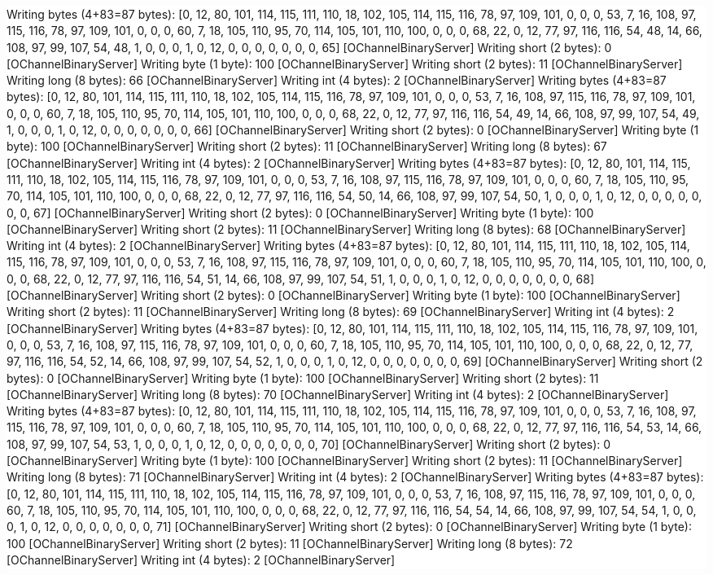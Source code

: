 Writing bytes (4+83=87 bytes): [0, 12, 80, 101, 114, 115, 111, 110, 18, 102, 105, 114, 115, 116, 78, 97, 109, 101, 0, 0, 0, 53, 7, 16, 108, 97, 115, 116, 78, 97, 109, 101, 0, 0, 0, 60, 7, 18, 105, 110, 95, 70, 114, 105, 101, 110, 100, 0, 0, 0, 68, 22, 0, 12, 77, 97, 116, 116, 54, 48, 14, 66, 108, 97, 99, 107, 54, 48, 1, 0, 0, 0, 1, 0, 12, 0, 0, 0, 0, 0, 0, 0, 65] [OChannelBinaryServer]
Writing short (2 bytes): 0 [OChannelBinaryServer]
Writing byte (1 byte): 100 [OChannelBinaryServer]
Writing short (2 bytes): 11 [OChannelBinaryServer]
Writing long (8 bytes): 66 [OChannelBinaryServer]
Writing int (4 bytes): 2 [OChannelBinaryServer]
Writing bytes (4+83=87 bytes): [0, 12, 80, 101, 114, 115, 111, 110, 18, 102, 105, 114, 115, 116, 78, 97, 109, 101, 0, 0, 0, 53, 7, 16, 108, 97, 115, 116, 78, 97, 109, 101, 0, 0, 0, 60, 7, 18, 105, 110, 95, 70, 114, 105, 101, 110, 100, 0, 0, 0, 68, 22, 0, 12, 77, 97, 116, 116, 54, 49, 14, 66, 108, 97, 99, 107, 54, 49, 1, 0, 0, 0, 1, 0, 12, 0, 0, 0, 0, 0, 0, 0, 66] [OChannelBinaryServer]
Writing short (2 bytes): 0 [OChannelBinaryServer]
Writing byte (1 byte): 100 [OChannelBinaryServer]
Writing short (2 bytes): 11 [OChannelBinaryServer]
Writing long (8 bytes): 67 [OChannelBinaryServer]
Writing int (4 bytes): 2 [OChannelBinaryServer]
Writing bytes (4+83=87 bytes): [0, 12, 80, 101, 114, 115, 111, 110, 18, 102, 105, 114, 115, 116, 78, 97, 109, 101, 0, 0, 0, 53, 7, 16, 108, 97, 115, 116, 78, 97, 109, 101, 0, 0, 0, 60, 7, 18, 105, 110, 95, 70, 114, 105, 101, 110, 100, 0, 0, 0, 68, 22, 0, 12, 77, 97, 116, 116, 54, 50, 14, 66, 108, 97, 99, 107, 54, 50, 1, 0, 0, 0, 1, 0, 12, 0, 0, 0, 0, 0, 0, 0, 67] [OChannelBinaryServer]
Writing short (2 bytes): 0 [OChannelBinaryServer]
Writing byte (1 byte): 100 [OChannelBinaryServer]
Writing short (2 bytes): 11 [OChannelBinaryServer]
Writing long (8 bytes): 68 [OChannelBinaryServer]
Writing int (4 bytes): 2 [OChannelBinaryServer]
Writing bytes (4+83=87 bytes): [0, 12, 80, 101, 114, 115, 111, 110, 18, 102, 105, 114, 115, 116, 78, 97, 109, 101, 0, 0, 0, 53, 7, 16, 108, 97, 115, 116, 78, 97, 109, 101, 0, 0, 0, 60, 7, 18, 105, 110, 95, 70, 114, 105, 101, 110, 100, 0, 0, 0, 68, 22, 0, 12, 77, 97, 116, 116, 54, 51, 14, 66, 108, 97, 99, 107, 54, 51, 1, 0, 0, 0, 1, 0, 12, 0, 0, 0, 0, 0, 0, 0, 68] [OChannelBinaryServer]
Writing short (2 bytes): 0 [OChannelBinaryServer]
Writing byte (1 byte): 100 [OChannelBinaryServer]
Writing short (2 bytes): 11 [OChannelBinaryServer]
Writing long (8 bytes): 69 [OChannelBinaryServer]
Writing int (4 bytes): 2 [OChannelBinaryServer]
Writing bytes (4+83=87 bytes): [0, 12, 80, 101, 114, 115, 111, 110, 18, 102, 105, 114, 115, 116, 78, 97, 109, 101, 0, 0, 0, 53, 7, 16, 108, 97, 115, 116, 78, 97, 109, 101, 0, 0, 0, 60, 7, 18, 105, 110, 95, 70, 114, 105, 101, 110, 100, 0, 0, 0, 68, 22, 0, 12, 77, 97, 116, 116, 54, 52, 14, 66, 108, 97, 99, 107, 54, 52, 1, 0, 0, 0, 1, 0, 12, 0, 0, 0, 0, 0, 0, 0, 69] [OChannelBinaryServer]
Writing short (2 bytes): 0 [OChannelBinaryServer]
Writing byte (1 byte): 100 [OChannelBinaryServer]
Writing short (2 bytes): 11 [OChannelBinaryServer]
Writing long (8 bytes): 70 [OChannelBinaryServer]
Writing int (4 bytes): 2 [OChannelBinaryServer]
Writing bytes (4+83=87 bytes): [0, 12, 80, 101, 114, 115, 111, 110, 18, 102, 105, 114, 115, 116, 78, 97, 109, 101, 0, 0, 0, 53, 7, 16, 108, 97, 115, 116, 78, 97, 109, 101, 0, 0, 0, 60, 7, 18, 105, 110, 95, 70, 114, 105, 101, 110, 100, 0, 0, 0, 68, 22, 0, 12, 77, 97, 116, 116, 54, 53, 14, 66, 108, 97, 99, 107, 54, 53, 1, 0, 0, 0, 1, 0, 12, 0, 0, 0, 0, 0, 0, 0, 70] [OChannelBinaryServer]
Writing short (2 bytes): 0 [OChannelBinaryServer]
Writing byte (1 byte): 100 [OChannelBinaryServer]
Writing short (2 bytes): 11 [OChannelBinaryServer]
Writing long (8 bytes): 71 [OChannelBinaryServer]
Writing int (4 bytes): 2 [OChannelBinaryServer]
Writing bytes (4+83=87 bytes): [0, 12, 80, 101, 114, 115, 111, 110, 18, 102, 105, 114, 115, 116, 78, 97, 109, 101, 0, 0, 0, 53, 7, 16, 108, 97, 115, 116, 78, 97, 109, 101, 0, 0, 0, 60, 7, 18, 105, 110, 95, 70, 114, 105, 101, 110, 100, 0, 0, 0, 68, 22, 0, 12, 77, 97, 116, 116, 54, 54, 14, 66, 108, 97, 99, 107, 54, 54, 1, 0, 0, 0, 1, 0, 12, 0, 0, 0, 0, 0, 0, 0, 71] [OChannelBinaryServer]
Writing short (2 bytes): 0 [OChannelBinaryServer]
Writing byte (1 byte): 100 [OChannelBinaryServer]
Writing short (2 bytes): 11 [OChannelBinaryServer]
Writing long (8 bytes): 72 [OChannelBinaryServer]
Writing int (4 bytes): 2 [OChannelBinaryServer]